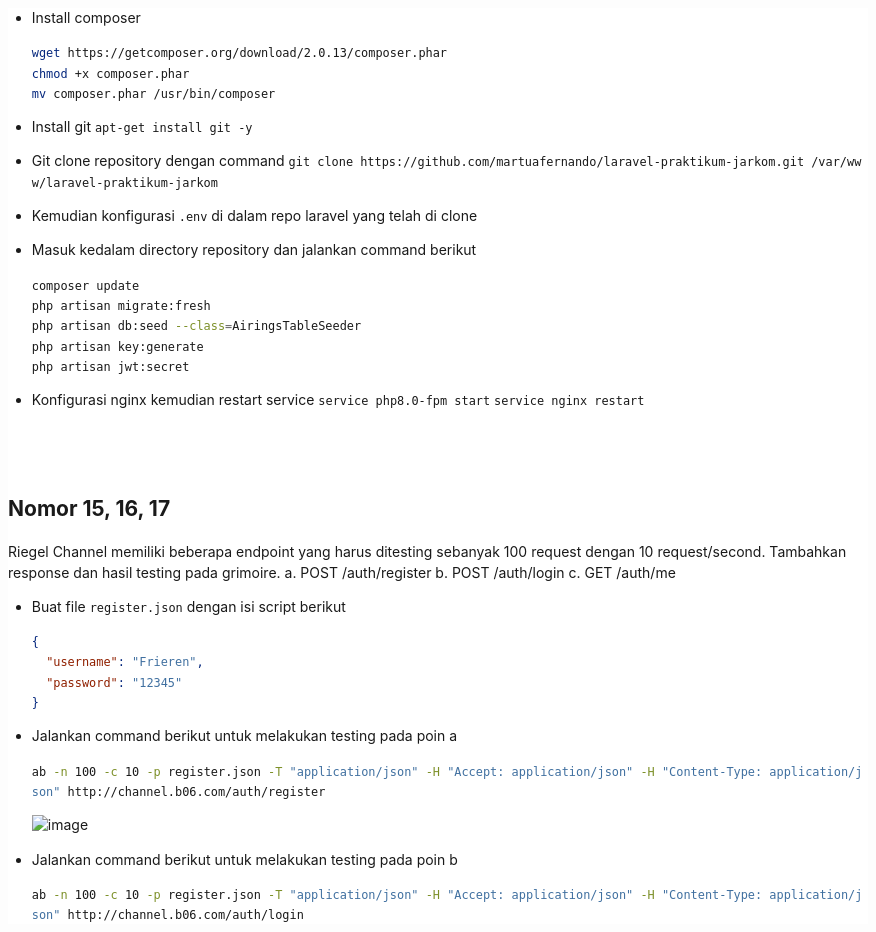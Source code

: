 - Install composer

  ```sh
  wget https://getcomposer.org/download/2.0.13/composer.phar
  chmod +x composer.phar
  mv composer.phar /usr/bin/composer
  ```

- Install git `apt-get install git -y`
- Git clone repository dengan command `git clone https://github.com/martuafernando/laravel-praktikum-jarkom.git /var/www/laravel-praktikum-jarkom`
- Kemudian konfigurasi `.env` di dalam repo laravel yang telah di clone
- Masuk kedalam directory repository dan jalankan command berikut
  ```sh
  composer update
  php artisan migrate:fresh
  php artisan db:seed --class=AiringsTableSeeder
  php artisan key:generate
  php artisan jwt:secret
  ```
- Konfigurasi nginx kemudian restart service `service php8.0-fpm start`
  `service nginx restart`

<br/>
<br/>

## Nomor 15, 16, 17

Riegel Channel memiliki beberapa endpoint yang harus ditesting sebanyak 100 request dengan 10 request/second. Tambahkan response dan hasil testing pada grimoire.
a. POST /auth/register
b. POST /auth/login
c. GET /auth/me

- Buat file `register.json` dengan isi script berikut

  ```json
  {
    "username": "Frieren",
    "password": "12345"
  }
  ```

- Jalankan command berikut untuk melakukan testing pada poin a

  ```sh
  ab -n 100 -c 10 -p register.json -T "application/json" -H "Accept: application/json" -H "Content-Type: application/json" http://channel.b06.com/auth/register
  ```

  ![image](https://github.com/Rencist/A07_Sisop_Individu_Modul_3/assets/91055469/664efd7b-8389-4681-868f-d1ea72abd9e9)

- Jalankan command berikut untuk melakukan testing pada poin b

  ```sh
  ab -n 100 -c 10 -p register.json -T "application/json" -H "Accept: application/json" -H "Content-Type: application/json" http://channel.b06.com/auth/login
  ```
